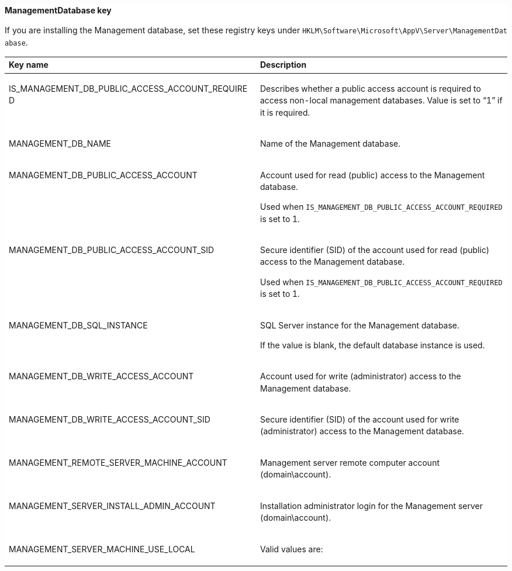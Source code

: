 
**ManagementDatabase key**

If you are installing the Management database, set these registry keys under `HKLM\Software\Microsoft\AppV\Server\ManagementDatabase`.

<table>
<colgroup>
<col width="50%" />
<col width="50%" />
</colgroup>
<thead>
<tr class="header">
<th align="left">Key name</th>
<th align="left">Description</th>
</tr>
</thead>
<tbody>
<tr class="odd">
<td align="left"><p>IS_MANAGEMENT_DB_PUBLIC_ACCESS_ACCOUNT_REQUIRED</p></td>
<td align="left"><p>Describes whether a public access account is required to access non-local management databases. Value is set to “1” if it is required.</p></td>
</tr>
<tr class="even">
<td align="left"><p>MANAGEMENT_DB_NAME</p></td>
<td align="left"><p>Name of the Management database.</p></td>
</tr>
<tr class="odd">
<td align="left"><p>MANAGEMENT_DB_PUBLIC_ACCESS_ACCOUNT</p></td>
<td align="left"><p>Account used for read (public) access to the Management database.</p>
<p>Used when <code>IS_MANAGEMENT_DB_PUBLIC_ACCESS_ACCOUNT_REQUIRED</code> is set to 1.</p></td>
</tr>
<tr class="even">
<td align="left"><p>MANAGEMENT_DB_PUBLIC_ACCESS_ACCOUNT_SID</p></td>
<td align="left"><p>Secure identifier (SID) of the account used for read (public) access to the Management database.</p>
<p>Used when <code>IS_MANAGEMENT_DB_PUBLIC_ACCESS_ACCOUNT_REQUIRED</code> is set to 1.</p></td>
</tr>
<tr class="odd">
<td align="left"><p>MANAGEMENT_DB_SQL_INSTANCE</p></td>
<td align="left"><p>SQL Server instance for the Management database.</p>
<p>If the value is blank, the default database instance is used.</p></td>
</tr>
<tr class="even">
<td align="left"><p>MANAGEMENT_DB_WRITE_ACCESS_ACCOUNT</p></td>
<td align="left"><p>Account used for write (administrator) access to the Management database.</p></td>
</tr>
<tr class="odd">
<td align="left"><p>MANAGEMENT_DB_WRITE_ACCESS_ACCOUNT_SID</p></td>
<td align="left"><p>Secure identifier (SID) of the account used for write (administrator) access to the Management database.</p></td>
</tr>
<tr class="even">
<td align="left"><p>MANAGEMENT_REMOTE_SERVER_MACHINE_ACCOUNT</p></td>
<td align="left"><p>Management server remote computer account (domain\account).</p></td>
</tr>
<tr class="odd">
<td align="left"><p>MANAGEMENT_SERVER_INSTALL_ADMIN_ACCOUNT</p></td>
<td align="left"><p>Installation administrator login for the Management server (domain\account).</p></td>
</tr>
<tr class="even">
<td align="left"><p>MANAGEMENT_SERVER_MACHINE_USE_LOCAL</p></td>
<td align="left"><p>Valid values are:</p>